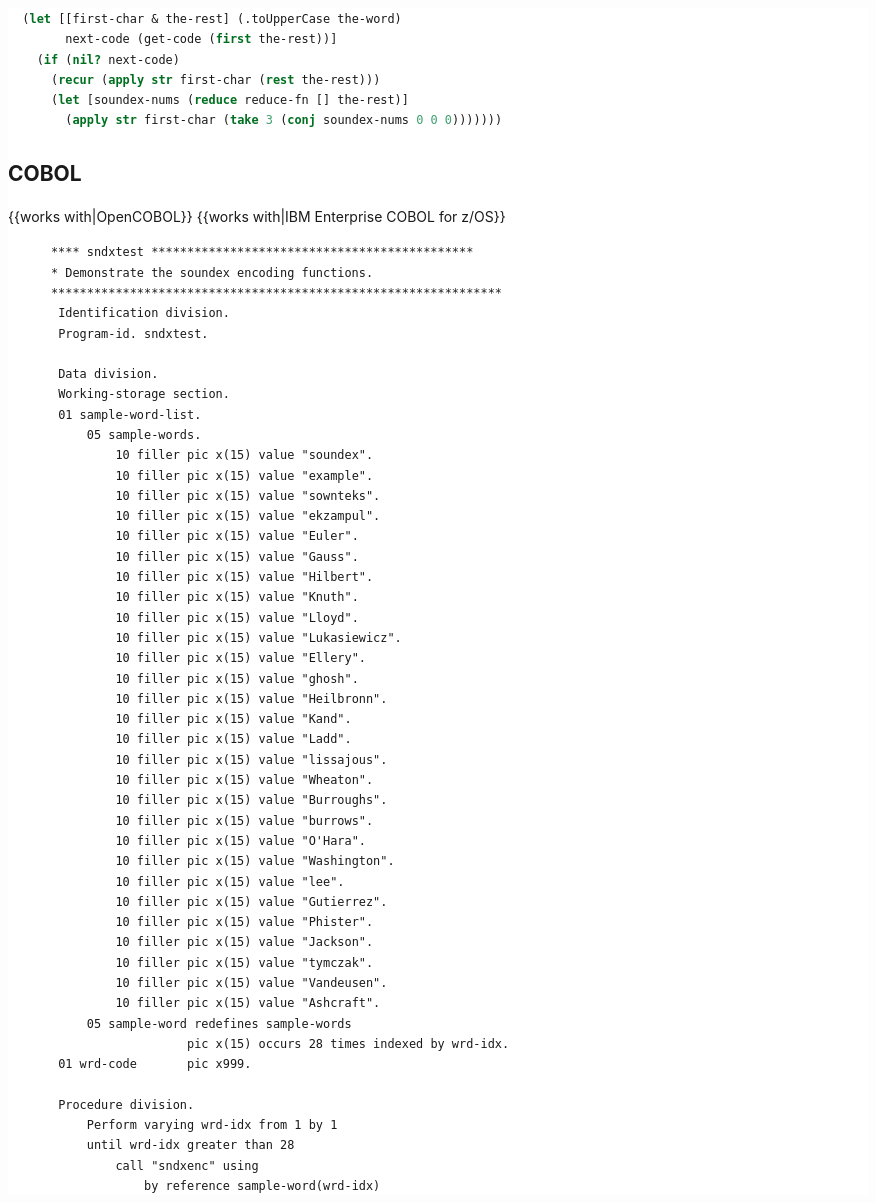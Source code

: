 ```Clojure
  (let [[first-char & the-rest] (.toUpperCase the-word)
        next-code (get-code (first the-rest))]
    (if (nil? next-code)
      (recur (apply str first-char (rest the-rest)))
      (let [soundex-nums (reduce reduce-fn [] the-rest)]
        (apply str first-char (take 3 (conj soundex-nums 0 0 0)))))))
```



## COBOL


{{works with|OpenCOBOL}}
{{works with|IBM Enterprise COBOL for z/OS}}


```cobol
      **** sndxtest *********************************************
      * Demonstrate the soundex encoding functions.
      ***************************************************************
       Identification division.
       Program-id. sndxtest.

       Data division.
       Working-storage section.
       01 sample-word-list.
           05 sample-words.
               10 filler pic x(15) value "soundex".
               10 filler pic x(15) value "example".
               10 filler pic x(15) value "sownteks".
               10 filler pic x(15) value "ekzampul".
               10 filler pic x(15) value "Euler".
               10 filler pic x(15) value "Gauss".
               10 filler pic x(15) value "Hilbert".
               10 filler pic x(15) value "Knuth".
               10 filler pic x(15) value "Lloyd".
               10 filler pic x(15) value "Lukasiewicz".
               10 filler pic x(15) value "Ellery".
               10 filler pic x(15) value "ghosh".
               10 filler pic x(15) value "Heilbronn".
               10 filler pic x(15) value "Kand".
               10 filler pic x(15) value "Ladd".
               10 filler pic x(15) value "lissajous".
               10 filler pic x(15) value "Wheaton".
               10 filler pic x(15) value "Burroughs".
               10 filler pic x(15) value "burrows".
               10 filler pic x(15) value "O'Hara".
               10 filler pic x(15) value "Washington".
               10 filler pic x(15) value "lee".
               10 filler pic x(15) value "Gutierrez".
               10 filler pic x(15) value "Phister".
               10 filler pic x(15) value "Jackson".
               10 filler pic x(15) value "tymczak".
               10 filler pic x(15) value "Vandeusen".
               10 filler pic x(15) value "Ashcraft".
           05 sample-word redefines sample-words
                         pic x(15) occurs 28 times indexed by wrd-idx.
       01 wrd-code       pic x999.

       Procedure division.
           Perform varying wrd-idx from 1 by 1
           until wrd-idx greater than 28
               call "sndxenc" using
                   by reference sample-word(wrd-idx)
```